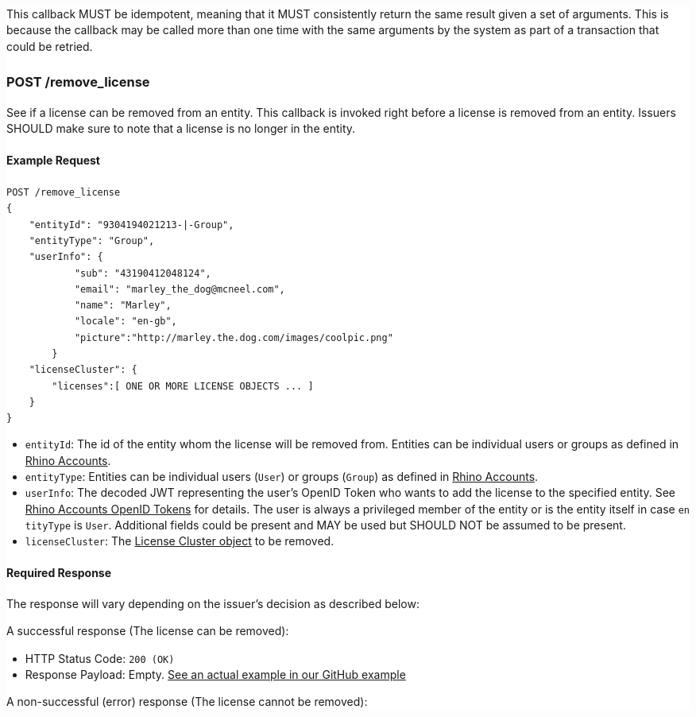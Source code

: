 This callback MUST be idempotent, meaning that it MUST consistently return the
same result given a set of arguments. This is because the callback may be
called more than one time with the same arguments by the system as part of a
transaction that could be retried.

### POST /remove_license

See if a license can be removed from an entity. This callback is invoked right
before a license is removed from an entity. Issuers SHOULD make sure to note
that a license is no longer in the entity.

#### Example Request

    
    
    POST /remove_license
    {
    	"entityId": "9304194021213-|-Group",
    	"entityType": "Group",
    	"userInfo": {
    			"sub": "43190412048124",
    			"email": "marley_the_dog@mcneel.com",
    			"name": "Marley",
    			"locale": "en-gb",
    			"picture":"http://marley.the.dog.com/images/coolpic.png"
    		}
    	"licenseCluster": {
    		"licenses":[ ONE OR MORE LICENSE OBJECTS ... ]
    	}
    }
    

  * `entityId`: The id of the entity whom the license will be removed from. Entities can be individual users or groups as defined in [Rhino Accounts](https://accounts.rhino3d.com/help).
  * `entityType`: Entities can be individual users (`User`) or groups (`Group`) as defined in [Rhino Accounts](https://accounts.rhino3d.com/help).
  * `userInfo`: The decoded JWT representing the user’s OpenID Token who wants to add the license to the specified entity. See [Rhino Accounts OpenID Tokens](https://docs.google.com/document/d/1-U0FYt6iQAM3UA6Rio4z0sDVXBSdc0kQk5e4zumnKig/edit#heading=h.qctsih4c0ctd) for details. The user is always a privileged member of the entity or is the entity itself in case `entityType` is `User`. Additional fields could be present and MAY be used but SHOULD NOT be assumed to be present.
  * `licenseCluster`: The [License Cluster object](https://developer.rhino3d.com/guides/rhinocommon/cloudzoo/cloudzoo-licensecluster/) to be removed.

#### Required Response

The response will vary depending on the issuer’s decision as described below:

A successful response (The license can be removed):

  * HTTP Status Code: `200 (OK)`
  * Response Payload: Empty. [See an actual example in our GitHub example](https://github.com/mcneel/cloudzoo-issuer/blob/7afc34a458589e17217e7e857b5b9695c46fe8ca/app.py#L227)

A non-successful (error) response (The license cannot be removed):
